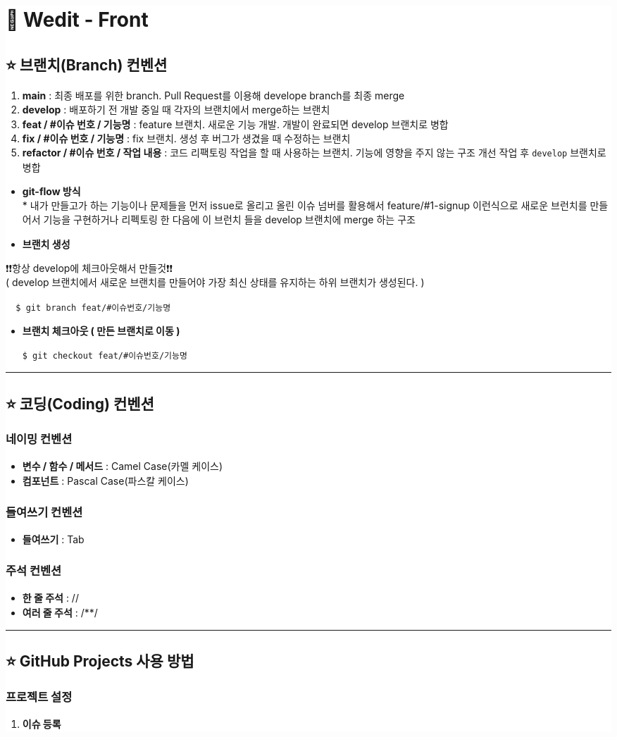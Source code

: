 # 💐 Wedit - Front

## ⭐️ 브랜치(Branch) 컨벤션

1. **main** : 최종 배포를 위한 branch. Pull Request를 이용해 develope branch를 최종 merge
2. **develop** : 배포하기 전 개발 중일 때 각자의 브랜치에서 merge하는 브랜치
3. **feat / #이슈 번호 / 기능명** : feature 브랜치. 새로운 기능 개발. 개발이 완료되면 develop 브랜치로 병합
4. **fix / #이슈 번호 / 기능명** : fix 브랜치. 생성 후 버그가 생겼을 때 수정하는 브랜치
5. **refactor / #이슈 번호 / 작업 내용** : 코드 리팩토링 작업을 할 때 사용하는 브랜치. 기능에 영향을 주지 않는 구조 개선 작업 후 `develop` 브랜치로 병합

- **git-flow 방식**  
   \* 내가 만들고가 하는 기능이나 문제들을 먼저 issue로 올리고 올린 이슈 넘버를 활용해서 feature/#1-signup 이런식으로 새로운 브런치를 만들어서 기능을 구현하거나 리펙토링 한 다음에 이 브런치 들을 develop 브랜치에 merge 하는 구조

- **브랜치 생성**

❗❗항상 develop에 체크아웃해서 만들것❗❗  
( develop 브랜치에서 새로운 브랜치를 만들어야 가장 최신 상태를 유지하는 하위 브랜치가 생성된다. )

      $ git branch feat/#이슈번호/기능명

- **브랜치 체크아웃 ( 만든 브랜치로 이동 )**

      $ git checkout feat/#이슈번호/기능명

---

## ⭐️ 코딩(Coding) 컨벤션

### 네이밍 컨벤션

- **변수 / 함수 / 메서드** : Camel Case(카멜 케이스)
- **컴포넌트** : Pascal Case(파스칼 케이스)

### 들여쓰기 컨벤션

- **들여쓰기** : Tab

### 주석 컨벤션

- **한 줄 주석** : //
- **여러 줄 주석** : /\*\*/

---

## ⭐️ GitHub Projects 사용 방법

### 프로젝트 설정

1. **이슈 등록**
